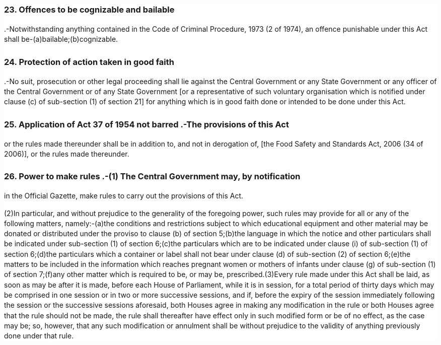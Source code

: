 ### 23. Offences to be cognizable and bailable

.-Notwithstanding anything contained in the Code of Criminal Procedure, 1973
(2 of 1974), an offence punishable under this Act shall
be-(a)bailable;(b)cognizable.

### 24. Protection of action taken in good faith

.-No suit, prosecution or other legal proceeding shall lie against the Central
Government or any State Government or any officer of the Central Government or
of any State Government [or a representative of such voluntary organisation
which is notified under clause (c) of sub-section (1) of section 21] for
anything which is in good faith done or intended to be done under this Act.

### 25. Application of Act 37 of 1954 not barred .-The provisions of this Act
or the rules made thereunder shall be in addition to, and not in derogation
of, [the Food Safety and Standards Act, 2006 (34 of 2006)], or the rules made
thereunder.

### 26. Power to make rules .-(1) The Central Government may, by notification
in the Official Gazette, make rules to carry out the provisions of this Act.

(2)In particular, and without prejudice to the generality of the foregoing
power, such rules may provide for all or any of the following matters,
namely:-(a)the conditions and restrictions subject to which educational
equipment and other material may be donated or distributed under the proviso
to clause (b) of section 5;(b)the language in which the notice and other
particulars shall be indicated under sub-section (1) of section 6;(c)the
particulars which are to be indicated under clause (i) of sub-section (1) of
section 6;(d)the particulars which a container or label shall not bear under
clause (d) of sub-section (2) of section 6;(e)the matters to be included in
the information which reaches pregnant women or mothers of infants under
clause (g) of sub-section (1) of section 7;(f)any other matter which is
required to be, or may be, prescribed.(3)Every rule made under this Act shall
be laid, as soon as may be after it is made, before each House of Parliament,
while it is in session, for a total period of thirty days which may be
comprised in one session or in two or more successive sessions, and if, before
the expiry of the session immediately following the session or the successive
sessions aforesaid, both Houses agree in making any modification in the rule
or both Houses agree that the rule should not be made, the rule shall
thereafter have effect only in such modified form or be of no effect, as the
case may be; so, however, that any such modification or annulment shall be
without prejudice to the validity of anything previously done under that rule.

